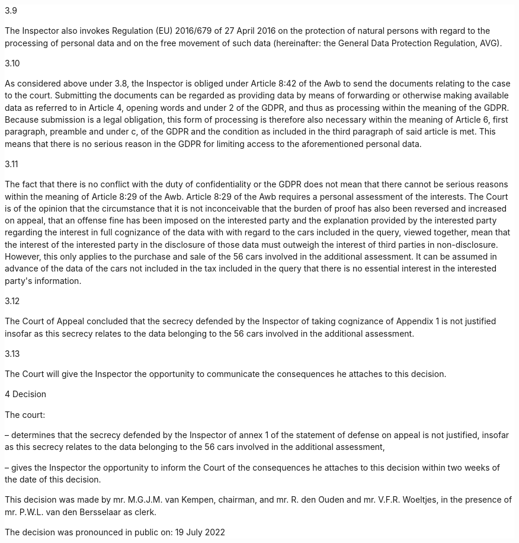 3.9

The Inspector also invokes Regulation (EU) 2016/679 of 27 April 2016 on the protection of natural persons with regard to the processing of personal data and on the free movement of such data (hereinafter: the General Data Protection Regulation, AVG).

3.10

As considered above under 3.8, the Inspector is obliged under Article 8:42 of the Awb to send the documents relating to the case to the court. Submitting the documents can be regarded as providing data by means of forwarding or otherwise making available data as referred to in Article 4, opening words and under 2 of the GDPR, and thus as processing within the meaning of the GDPR. Because submission is a legal obligation, this form of processing is therefore also necessary within the meaning of Article 6, first paragraph, preamble and under c, of the GDPR and the condition as included in the third paragraph of said article is met. This means that there is no serious reason in the GDPR for limiting access to the aforementioned personal data.

3.11

The fact that there is no conflict with the duty of confidentiality or the GDPR does not mean that there cannot be serious reasons within the meaning of Article 8:29 of the Awb. Article 8:29 of the Awb requires a personal assessment of the interests. The Court is of the opinion that the circumstance that it is not inconceivable that the burden of proof has also been reversed and increased on appeal, that an offense fine has been imposed on the interested party and the explanation provided by the interested party regarding the interest in full cognizance of the data with with regard to the cars included in the query, viewed together, mean that the interest of the interested party in the disclosure of those data must outweigh the interest of third parties in non-disclosure. However, this only applies to the purchase and sale of the 56 cars involved in the additional assessment. It can be assumed in advance of the data of the cars not included in the tax included in the query that there is no essential interest in the interested party's information.

3.12

The Court of Appeal concluded that the secrecy defended by the Inspector of taking cognizance of Appendix 1 is not justified insofar as this secrecy relates to the data belonging to the 56 cars involved in the additional assessment.

3.13

The Court will give the Inspector the opportunity to communicate the consequences he attaches to this decision.

4 Decision

The court:

– determines that the secrecy defended by the Inspector of annex 1 of the statement of defense on appeal is not justified, insofar as this secrecy relates to the data belonging to the 56 cars involved in the additional assessment,

– gives the Inspector the opportunity to inform the Court of the consequences he attaches to this decision within two weeks of the date of this decision.

This decision was made by mr. M.G.J.M. van Kempen, chairman, and mr. R. den Ouden and mr. V.F.R. Woeltjes, in the presence of mr. P.W.L. van den Bersselaar as clerk.

The decision was pronounced in public on: 19 July 2022
